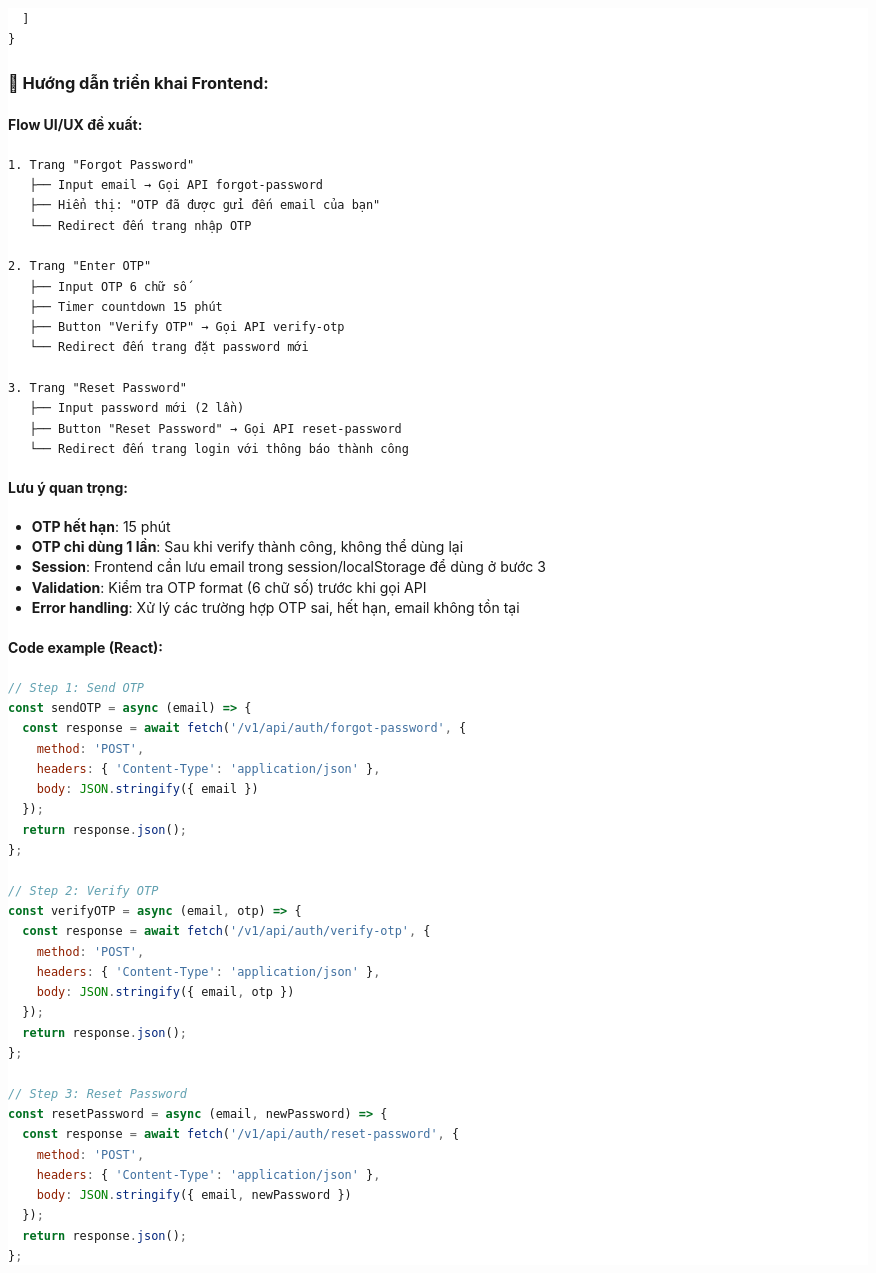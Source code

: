 ```
  ]
}
```

### 📱 Hướng dẫn triển khai Frontend:

#### Flow UI/UX đề xuất:
```
1. Trang "Forgot Password" 
   ├── Input email → Gọi API forgot-password
   ├── Hiển thị: "OTP đã được gửi đến email của bạn"
   └── Redirect đến trang nhập OTP

2. Trang "Enter OTP"
   ├── Input OTP 6 chữ số
   ├── Timer countdown 15 phút
   ├── Button "Verify OTP" → Gọi API verify-otp
   └── Redirect đến trang đặt password mới

3. Trang "Reset Password"
   ├── Input password mới (2 lần)
   ├── Button "Reset Password" → Gọi API reset-password
   └── Redirect đến trang login với thông báo thành công
```

#### Lưu ý quan trọng:
- **OTP hết hạn**: 15 phút
- **OTP chỉ dùng 1 lần**: Sau khi verify thành công, không thể dùng lại
- **Session**: Frontend cần lưu email trong session/localStorage để dùng ở bước 3
- **Validation**: Kiểm tra OTP format (6 chữ số) trước khi gọi API
- **Error handling**: Xử lý các trường hợp OTP sai, hết hạn, email không tồn tại

#### Code example (React):
```javascript
// Step 1: Send OTP
const sendOTP = async (email) => {
  const response = await fetch('/v1/api/auth/forgot-password', {
    method: 'POST',
    headers: { 'Content-Type': 'application/json' },
    body: JSON.stringify({ email })
  });
  return response.json();
};

// Step 2: Verify OTP
const verifyOTP = async (email, otp) => {
  const response = await fetch('/v1/api/auth/verify-otp', {
    method: 'POST',
    headers: { 'Content-Type': 'application/json' },
    body: JSON.stringify({ email, otp })
  });
  return response.json();
};

// Step 3: Reset Password
const resetPassword = async (email, newPassword) => {
  const response = await fetch('/v1/api/auth/reset-password', {
    method: 'POST',
    headers: { 'Content-Type': 'application/json' },
    body: JSON.stringify({ email, newPassword })
  });
  return response.json();
};
```